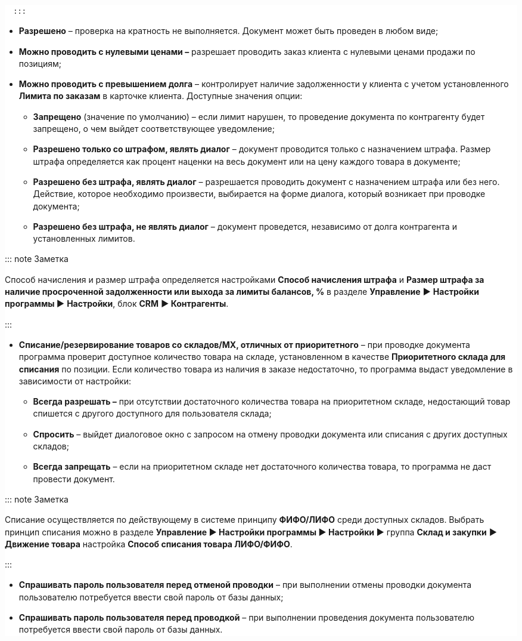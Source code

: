       :::

   - **Разрешено** – проверка на кратность не выполняется. Документ может быть проведен в любом виде;

- **Можно проводить с нулевыми ценами –** разрешает проводить заказ клиента с нулевыми ценами продажи по позициям;

- **Можно проводить с превышением долга** – контролирует наличие задолженности у клиента с учетом установленного **Лимита по заказам** в карточке клиента. Доступные значения опции:

   - **Запрещено** (значение по умолчанию) – если лимит нарушен, то проведение документа по контрагенту будет запрещено, о чем выйдет соответствующее уведомление;

   - **Разрешено только со штрафом, являть диалог** – документ проводится только с назначением штрафа. Размер штрафа определяется как процент наценки на весь документ или на цену каждого товара в документе;

   - **Разрешено без штрафа, являть диалог** – разрешается проводить документ с назначением штрафа или без него. Действие, которое необходимо произвести, выбирается на форме диалога, который возникает при проводке документа;

   - **Разрешено без штрафа, не являть диалог** – документ проведется, независимо от долга контрагента и установленных лимитов.

::: note Заметка

Способ начисления и размер штрафа определяется настройками **Способ начисления штрафа** и **Размер штрафа за наличие просроченной задолженности или выхода за лимиты балансов, %** в разделе **Управление** **►** **Настройки программы ►** **Настройки**, блок **CRM** **► Контрагенты**.

:::

- **Списание/резервирование товаров со складов/МХ, отличных от приоритетного** – при проводке документа программа проверит доступное количество товара на складе, установленном в качестве **Приоритетного склада для списания** по позиции. Если количество товара из наличия в заказе недостаточно, то программа выдаст уведомление в зависимости от настройки:

   - **Всегда разрешать –** при отсутствии достаточного количества товара на приоритетном складе, недостающий товар спишется с другого доступного для пользователя склада;

   - **Спросить** – выйдет диалоговое окно с запросом на отмену проводки документа или списания с других доступных складов;

   - **Всегда запрещать** – если на приоритетном складе нет достаточного количества товара, то программа не даст провести документ.

::: note Заметка

Списание осуществляется по действующему в системе принципу **ФИФО/ЛИФО** среди доступных складов. Выбрать принцип списания можно в разделе **Управление ► Настройки программы ► Настройки ►** группа **Склад и закупки** **► Движение товара** настройка **Способ списания товара ЛИФО/ФИФО**.

:::

- **Спрашивать пароль пользователя перед отменой проводки** – при выполнении отмены проводки документа пользователю потребуется ввести свой пароль от базы данных;

- **Спрашивать пароль пользователя перед проводкой** – при выполнении проведения документа пользователю потребуется ввести свой пароль от базы данных.
